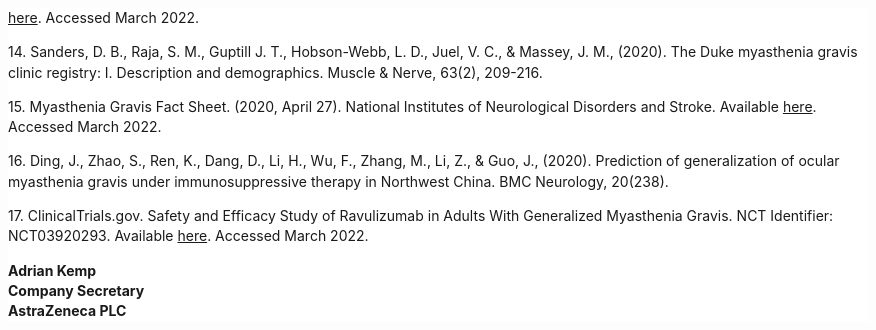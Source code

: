 <a href="https://myasthenia.org/Professionals/Clinical-Overview-of-MG">here</a>. Accessed March 2022.</p><p>14. Sanders, D. B., Raja, S. M., Guptill J. T., Hobson-Webb, L. D., Juel, V. C., &amp; Massey, J. M., (2020). The Duke myasthenia gravis clinic registry: I. Description and demographics. Muscle &amp; Nerve, 63(2), 209-216.</p><p>15. Myasthenia Gravis Fact Sheet. (2020, April 27). National Institutes of Neurological Disorders and Stroke. Available <a href="https://www.ninds.nih.gov/Disorders/Patient-Caregiver-Education/Fact-Sheets/Myasthenia-Gravis-Fact-Sheet">here</a>. Accessed March 2022.</p><p>16. Ding, J., Zhao, S., Ren, K., Dang, D., Li, H., Wu, F., Zhang, M., Li, Z., &amp; Guo, J., (2020). Prediction of generalization of ocular myasthenia gravis under immunosuppressive therapy in Northwest China. BMC Neurology, 20(238).</p><p>17. ClinicalTrials.gov. Safety and Efficacy Study of Ravulizumab in Adults With Generalized Myasthenia Gravis. NCT Identifier: NCT03920293. Available <a href="https://clinicaltrials.gov/ct2/show/NCT03920293">here</a>. Accessed March 2022.</p><p><strong>Adrian Kemp</strong><br><strong>Company Secretary</strong><br><strong>AstraZeneca PLC</strong></p>